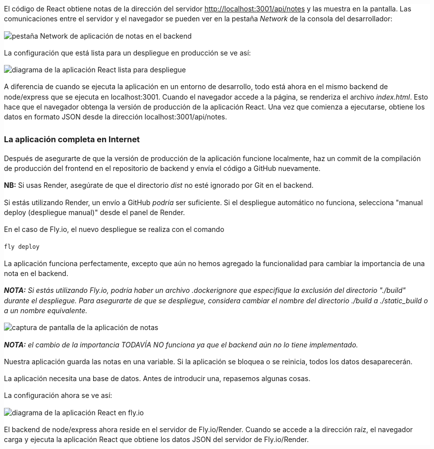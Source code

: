 El código de React obtiene notas de la dirección del servidor <http://localhost:3001/api/notes> y las muestra en la pantalla. Las comunicaciones entre el servidor y el navegador se pueden ver en la pestaña <i>Network</i> de la consola del desarrollador:

![pestaña Network de aplicación de notas en el backend](../../images/3/29new.png)

La configuración que está lista para un despliegue en producción se ve así:

![diagrama de la aplicación React lista para despliegue](../../images/3/101.png)

A diferencia de cuando se ejecuta la aplicación en un entorno de desarrollo, todo está ahora en el mismo backend de node/express que se ejecuta en localhost:3001. Cuando el navegador accede a la página, se renderiza el archivo <i>index.html</i>. Esto hace que el navegador obtenga la versión de producción de la aplicación React. Una vez que comienza a ejecutarse, obtiene los datos en formato JSON desde la dirección localhost:3001/api/notes.

### La aplicación completa en Internet

Después de asegurarte de que la versión de producción de la aplicación funcione localmente, haz un commit de la compilación de producción del frontend en el repositorio de backend y envía el código a GitHub nuevamente.

**NB:** Si usas Render, asegúrate de que el directorio <i>dist</i> no esté ignorado por Git en el backend.

Si estás utilizando Render, un envío a GitHub <i>podría</i> ser suficiente. Si el despliegue automático no funciona, selecciona "manual deploy (despliegue manual)" desde el panel de Render.

En el caso de Fly.io, el nuevo despliegue se realiza con el comando

```bash
fly deploy
```

La aplicación funciona perfectamente, excepto que aún no hemos agregado la funcionalidad para cambiar la importancia de una nota en el backend.

<i>**NOTA:** Si estás utilizando Fly.io, podría haber un archivo .dockerignore que especifique la exclusión del directorio "./build" durante el despliegue. Para asegurarte de que se despliegue, considera cambiar el nombre del directorio ./build a ./static_build o a un nombre equivalente.</i>

![captura de pantalla de la aplicación de notas](../../images/3/30new.png)

<i>**NOTA:** el cambio de la importancia TODAVÍA NO funciona ya que el backend aún no lo tiene implementado.</i>

Nuestra aplicación guarda las notas en una variable. Si la aplicación se bloquea o se reinicia, todos los datos desaparecerán.

La aplicación necesita una base de datos. Antes de introducir una, repasemos algunas cosas.

La configuración ahora se ve así:

![diagrama de la aplicación React en fly.io](../../images/3/102.png)

El backend de node/express ahora reside en el servidor de Fly.io/Render. Cuando se accede a la dirección raíz, el navegador carga y ejecuta la aplicación React que obtiene los datos JSON del servidor de Fly.io/Render.
